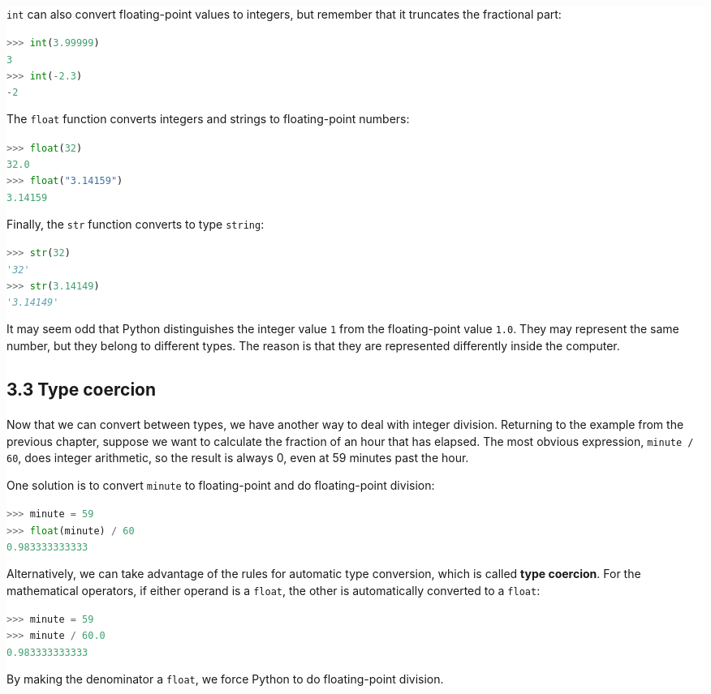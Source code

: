 `int` can also convert floating-point values to integers, but remember that it truncates the fractional part:

```python
>>> int(3.99999)
3
>>> int(-2.3)
-2
```

The `float` function converts integers and strings to floating-point numbers:

```python
>>> float(32)
32.0
>>> float("3.14159")
3.14159
```

Finally, the `str` function converts to type `string`:

```python
>>> str(32)
'32'
>>> str(3.14149)
'3.14149'
```

It may seem odd that Python distinguishes the integer value `1` from the floating-point value `1.0`. They may represent the same number, but they belong to different types. The reason is that they are represented differently inside the computer.

## 3.3 Type coercion

Now that we can convert between types, we have another way to deal with integer division. Returning to the example from the previous chapter, suppose we want to calculate the fraction of an hour that has elapsed. The most obvious expression, `minute / 60`, does integer arithmetic, so the result is always 0, even at 59 minutes past the hour.

One solution is to convert `minute` to floating-point and do floating-point division:

```python
>>> minute = 59
>>> float(minute) / 60
0.983333333333
```

Alternatively, we can take advantage of the rules for automatic type conversion, which is called **type coercion**. For the mathematical operators, if either operand is a `float`, the other is automatically converted to a `float`:

```python
>>> minute = 59
>>> minute / 60.0
0.983333333333
```

By making the denominator a `float`, we force Python to do floating-point division.
